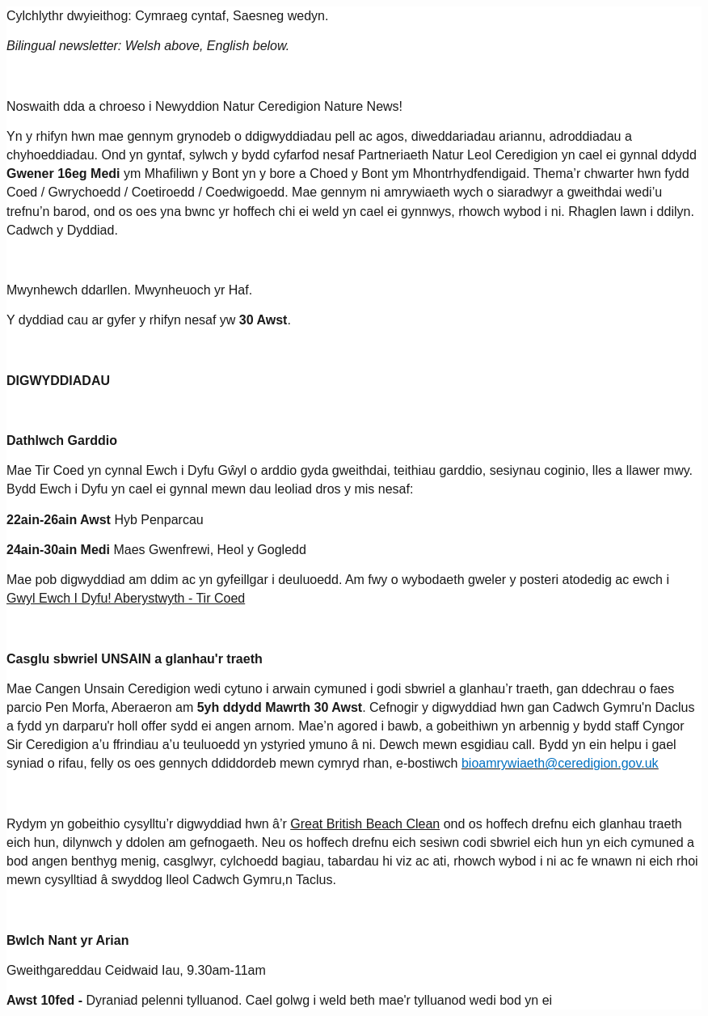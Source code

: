 <p class=MsoNormal style='text-autospace:none'><span style='font-size:12.0pt;font-family:"Arial",sans-serif'>Cylchlythr dwyieithog: Cymraeg cyntaf, Saesneg wedyn.<o:p></o:p></span></p><p class=MsoNormal style='text-autospace:none'><i><span style='font-size:12.0pt;font-family:"Arial",sans-serif'>Bilingual newsletter: Welsh above, English below.<o:p></o:p></span></i></p><p class=MsoNormal style='text-autospace:none'><span style='font-size:12.0pt;font-family:"Arial",sans-serif'><o:p>&nbsp;</o:p></span></p><p class=MsoNormal style='text-autospace:none'><span style='font-size:12.0pt;font-family:"Arial",sans-serif'>Noswaith dda a chroeso i Newyddion Natur Ceredigion Nature News! <o:p></o:p></span></p><p class=MsoNormal style='text-autospace:none'><span style='font-size:12.0pt;font-family:"Arial",sans-serif'>Yn y rhifyn hwn mae gennym grynodeb o ddigwyddiadau pell ac agos, diweddariadau ariannu, adroddiadau a chyhoeddiadau. Ond yn gyntaf, sylwch y bydd cyfarfod nesaf Partneriaeth Natur Leol Ceredigion yn cael ei gynnal ddydd <b>Gwener 16eg Medi</b> ym Mhafiliwn y Bont yn y bore a Choed y Bont ym Mhontrhydfendigaid. Thema’r chwarter hwn fydd Coed / Gwrychoedd / Coetiroedd / Coedwigoedd. Mae gennym ni amrywiaeth wych o siaradwyr a gweithdai wedi’u trefnu’n barod, ond os oes yna bwnc yr hoffech chi ei weld yn cael ei gynnwys, rhowch wybod i ni. Rhaglen lawn i ddilyn. Cadwch y Dyddiad. <o:p></o:p></span></p><p class=MsoNormal style='text-autospace:none'><span style='font-size:12.0pt;font-family:"Arial",sans-serif'><o:p>&nbsp;</o:p></span></p><p class=MsoNormal style='text-autospace:none'><span style='font-size:12.0pt;font-family:"Arial",sans-serif'>Mwynhewch ddarllen. Mwynheuoch yr Haf.  <o:p></o:p></span></p><p class=MsoNormal><span style='font-size:12.0pt;font-family:"Arial",sans-serif'>Y dyddiad cau ar gyfer y rhifyn nesaf yw <b>30 Awst</b>.<o:p></o:p></span></p><p class=MsoNormal><span style='font-size:12.0pt;font-family:"Arial",sans-serif'><o:p>&nbsp;</o:p></span></p><p class=MsoNormal><b><span style='font-size:12.0pt;font-family:"Arial",sans-serif'>DIGWYDDIADAU <o:p></o:p></span></b></p><p class=MsoNormal><b><span style='font-size:12.0pt;font-family:"Arial",sans-serif'><o:p>&nbsp;</o:p></span></b></p><p class=MsoNormal><b><span style='font-size:12.0pt;font-family:"Arial",sans-serif'>Dathlwch Garddio <o:p></o:p></span></b></p><p class=MsoNormal><span style='font-size:12.0pt;font-family:"Arial",sans-serif'>Mae Tir Coed yn cynnal Ewch i Dyfu Gŵyl o arddio gyda gweithdai, teithiau garddio, sesiynau coginio, lles a llawer mwy. Bydd Ewch i Dyfu yn cael ei gynnal mewn dau leoliad dros y mis nesaf: <o:p></o:p></span></p><p class=MsoNormal><b><span style='font-size:12.0pt;font-family:"Arial",sans-serif'>22ain-26ain Awst</span></b><span style='font-size:12.0pt;font-family:"Arial",sans-serif'> Hyb Penparcau <o:p></o:p></span></p><p class=MsoNormal><b><span style='font-size:12.0pt;font-family:"Arial",sans-serif'>24ain-30ain Medi</span></b><span style='font-size:12.0pt;font-family:"Arial",sans-serif'> Maes Gwenfrewi, Heol y Gogledd <o:p></o:p></span></p><p class=MsoNormal><span style='font-size:12.0pt;font-family:"Arial",sans-serif'>Mae pob digwyddiad am ddim ac yn gyfeillgar i deuluoedd. Am fwy o wybodaeth gweler y posteri atodedig ac ewch i <a href="https://tircoed.org.uk/cy/go-and-grow-festival-aberystwyth">Gwyl Ewch I Dyfu! Aberystwyth - Tir Coed</a><o:p></o:p></span></p><p class=MsoNormal><span style='font-size:12.0pt;font-family:"Arial",sans-serif'><o:p>&nbsp;</o:p></span></p><p class=MsoNormal><b><span style='font-size:12.0pt;font-family:"Arial",sans-serif'>Casglu sbwriel UNSAIN a glanhau'r traeth <o:p></o:p></span></b></p><p class=MsoNormal><span style='font-size:12.0pt;font-family:"Arial",sans-serif'>Mae Cangen Unsain Ceredigion wedi cytuno i arwain cymuned i godi sbwriel a glanhau’r traeth, gan ddechrau o faes parcio Pen Morfa, Aberaeron am <b>5yh ddydd Mawrth 30 Awst</b>. Cefnogir y digwyddiad hwn gan Cadwch Gymru'n Daclus a fydd yn darparu'r holl offer sydd ei angen arnom. Mae’n agored i bawb, a gobeithiwn yn arbennig y bydd staff Cyngor Sir Ceredigion a’u ffrindiau a’u teuluoedd yn ystyried ymuno â ni. Dewch mewn esgidiau call. Bydd yn ein helpu i gael syniad o rifau, felly os oes gennych ddiddordeb mewn cymryd rhan, e-bostiwch <u><span style='color:#0070C0'><a href="mailto:bioamrywiaeth@ceredigion.gov.uk"><span style='color:#0070C0'>bioamrywiaeth@ceredigion.gov.uk</span></a></span></u> <o:p></o:p></span></p><p class=MsoNormal><span style='font-size:12.0pt;font-family:"Arial",sans-serif'><o:p>&nbsp;</o:p></span></p><p class=MsoNormal><span style='font-size:12.0pt;font-family:"Arial",sans-serif'>Rydym yn gobeithio cysylltu’r digwyddiad hwn â’r <a href="https://www.mcsuk.org/what-you-can-do/join-a-beach-clean/great-british-beach-clean/">Great British Beach Clean</a><i> </i>ond os hoffech drefnu eich glanhau traeth eich hun, dilynwch y ddolen am gefnogaeth. Neu os hoffech drefnu eich sesiwn codi sbwriel eich hun yn eich cymuned a bod angen benthyg menig, casglwyr, cylchoedd bagiau, tabardau hi viz ac ati, rhowch wybod i ni ac fe wnawn ni eich rhoi mewn cysylltiad â swyddog lleol Cadwch Gymru,n Taclus.<o:p></o:p></span></p><p class=MsoNormal><span style='font-size:12.0pt;font-family:"Arial",sans-serif'><o:p>&nbsp;</o:p></span></p><p class=MsoNormal style='text-autospace:none'><b><span style='font-size:12.0pt;font-family:"Arial",sans-serif'>Bwlch Nant yr Arian<o:p></o:p></span></b></p><p class=MsoNormal style='text-autospace:none'><span style='font-size:12.0pt;font-family:"Arial",sans-serif'>Gweithgareddau Ceidwaid Iau, 9.30am-11am<o:p></o:p></span></p><p class=MsoNormal style='text-autospace:none'><b><span style='font-size:12.0pt;font-family:"Arial",sans-serif'>Awst 10fed - </span></b><span style='font-size:12.0pt;font-family:"Arial",sans-serif'>Dyraniad pelenni tylluanod. Cael golwg i weld beth mae'r tylluanod wedi bod yn ei
